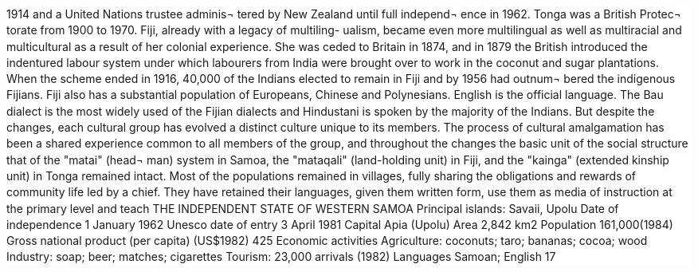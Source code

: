 1914 and a United Nations trustee adminis¬
tered by New Zealand until full independ¬
ence in 1962. Tonga was a British Protec¬
torate from 1900 to 1970.
Fiji, already with a legacy of multiling-
ualism, became even more multilingual as
well as multiracial and multicultural as a
result of her colonial experience. She was
ceded to Britain in 1874, and in 1879 the
British introduced the indentured labour
system under which labourers from India
were brought over to work in the coconut
and sugar plantations. When the scheme
ended in 1916, 40,000 of the Indians elected
to remain in Fiji and by 1956 had outnum¬
bered the indigenous Fijians. Fiji also has a
substantial population of Europeans,
Chinese and Polynesians. English is the
official language. The Bau dialect is the
most widely used of the Fijian dialects and
Hindustani is spoken by the majority of the
Indians.
But despite the changes, each cultural
group has evolved a distinct culture unique
to its members. The process of cultural
amalgamation has been a shared experience
common to all members of the group, and
throughout the changes the basic unit of the
social structure that of the "matai" (head¬
man) system in Samoa, the "mataqali"
(land-holding unit) in Fiji, and the "kainga"
(extended kinship unit) in Tonga remained
intact. Most of the populations remained in
villages, fully sharing the obligations and
rewards of community life led by a chief.
They have retained their languages, given
them written form, use them as media of
instruction at the primary level and teach
THE INDEPENDENT STATE OF WESTERN
SAMOA
Principal islands: Savaii, Upolu
Date of independence
1 January 1962
Unesco date of entry
3 April 1981
Capital
Apia (Upolu)
Area
2,842 km2
Population
161,000(1984)
Gross national product (per capita)
(US$1982)
425
Economic activities
Agriculture: coconuts; taro; bananas; cocoa;
wood
Industry: soap; beer; matches; cigarettes
Tourism: 23,000 arrivals (1982)
Languages
Samoan; English
17